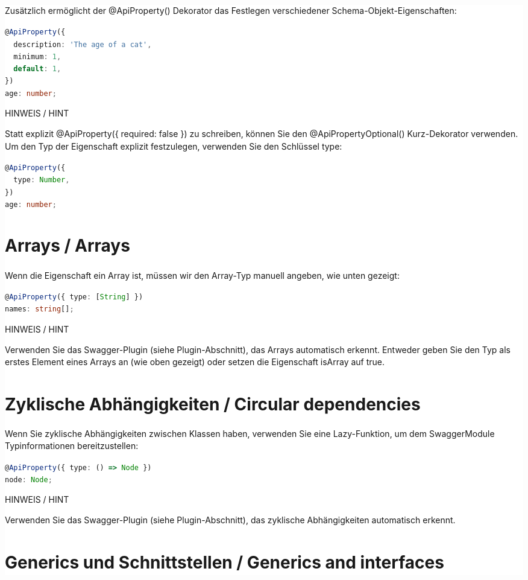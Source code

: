 Zusätzlich ermöglicht der @ApiProperty() Dekorator das Festlegen verschiedener Schema-Objekt-Eigenschaften:

```typescript
@ApiProperty({
  description: 'The age of a cat',
  minimum: 1,
  default: 1,
})
age: number;
```

HINWEIS / HINT

Statt explizit @ApiProperty({ required: false }) zu schreiben, können Sie den @ApiPropertyOptional() Kurz-Dekorator verwenden. Um den Typ der Eigenschaft explizit festzulegen, verwenden Sie den Schlüssel type:

```typescript
@ApiProperty({
  type: Number,
})
age: number;
```

# Arrays / Arrays

Wenn die Eigenschaft ein Array ist, müssen wir den Array-Typ manuell angeben, wie unten gezeigt:

```typescript
@ApiProperty({ type: [String] })
names: string[];
```

HINWEIS / HINT

Verwenden Sie das Swagger-Plugin (siehe Plugin-Abschnitt), das Arrays automatisch erkennt. Entweder geben Sie den Typ als erstes Element eines Arrays an (wie oben gezeigt) oder setzen die Eigenschaft isArray auf true.

# Zyklische Abhängigkeiten / Circular dependencies

Wenn Sie zyklische Abhängigkeiten zwischen Klassen haben, verwenden Sie eine Lazy-Funktion, um dem SwaggerModule Typinformationen bereitzustellen:

```typescript
@ApiProperty({ type: () => Node })
node: Node;
```

HINWEIS / HINT

Verwenden Sie das Swagger-Plugin (siehe Plugin-Abschnitt), das zyklische Abhängigkeiten automatisch erkennt.

# Generics und Schnittstellen / Generics and interfaces
